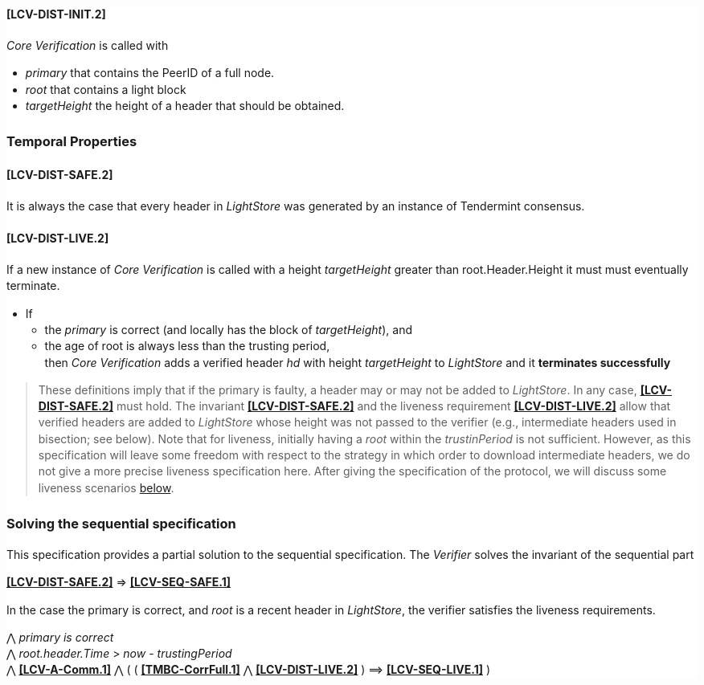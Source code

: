 
#### **[LCV-DIST-INIT.2]**

*Core Verification* is called with
- *primary* that contains the PeerID of a full node.
- *root* that contains a light block 
- *targetHeight* the height of a header that should be obtained.

### Temporal Properties

#### **[LCV-DIST-SAFE.2]**

It is always the case that every header in *LightStore* was
generated by an instance of Tendermint consensus.

#### **[LCV-DIST-LIVE.2]**

If a new instance of *Core Verification* is called with a
height *targetHeight* greater than root.Header.Height it must
must eventually terminate.

- If
    - the  *primary* is correct (and locally has the block of
       *targetHeight*), and
    - the age of root is always less than the trusting period,  
    then *Core Verification* adds a verified header *hd* with height
    *targetHeight* to *LightStore* and it **terminates successfully**

> These definitions imply that if the primary is faulty, a header may or
> may not be added to *LightStore*. In any case,
> [**[LCV-DIST-SAFE.2]**](#lcv-dist-safe2) must hold.
> The invariant [**[LCV-DIST-SAFE.2]**](#lcv-dist-safe2) and the liveness
> requirement [**[LCV-DIST-LIVE.2]**](#lcv-dist-life)
> allow that verified headers are added to *LightStore* whose
> height was not passed
> to the verifier (e.g., intermediate headers used in bisection; see below).
> Note that for liveness, initially having a *root* within
> the *trustinPeriod* is not sufficient. However, as this
> specification will leave some freedom with respect to the strategy
> in which order to download intermediate headers, we do not give a
> more precise liveness specification here. After giving the
> specification of the protocol, we will discuss some liveness
> scenarios [below](#liveness-scenarios).

### Solving the sequential specification

This specification provides a partial solution to the sequential specification.
The *Verifier* solves the invariant of the sequential part

[**[LCV-DIST-SAFE.2]**](#lcv-dist-safe2) => [**[LCV-SEQ-SAFE.1]**](#lcv-seq-safe1)

In the case the primary is correct, and *root*  is a recent header in *LightStore*, the verifier satisfies the liveness requirements.

⋀ *primary is correct*  
⋀ *root.header.Time* > *now* - *trustingPeriod*  
⋀ [**[LCV-A-Comm.1]**](#lcv-a-comm) ⋀ (
       ( [**[TMBC-CorrFull.1]**][TMBC-CorrFull-link] ⋀
         [**[LCV-DIST-LIVE.2]**](#lcv-dist-live2) )
       ⟹ [**[LCV-SEQ-LIVE.1]**](#lcv-seq-live1)
)


[RPC]: https://docs.tendermint.com/master/rpc/
[block]: https://github.com/tendermint/spec/blob/d46cd7f573a2c6a2399fcab2cde981330aa63f37/spec/core/data_structures.md
[TMBC-HEADER-link]: #tmbc-header1
[TMBC-SEQ-link]: #tmbc-seq1
[TMBC-CorrFull-link]: #tmbc-corr-full1
[TMBC-Auth-Byz-link]: #tmbc-auth-byz1
[TMBC-TIME_PARAMS-link]: #tmbc-time-params1
[TMBC-FM-2THIRDS-link]: #tmbc-fm-2thirds1
[TMBC-VAL-CONTAINS-CORR-link]: #tmbc-val-contains-corr1
[TMBC-VAL-COMMIT-link]: #tmbc-val-commit1
[TMBC-SOUND-DISTR-POSS-COMMIT-link]: #tmbc-sound-distr-poss-commit1
[lightclient]: https://github.com/interchainio/tendermint-rs/blob/e2cb9aca0b95430fca2eac154edddc9588038982/docs/architecture/adr-002-lite-client.md
[fork-detector]: https://github.com/informalsystems/tendermint-rs/blob/master/docs/spec/lightclient/detection.md
[fullnode]: https://github.com/tendermint/spec/blob/master/spec/blockchain/fullnode.md
[FN-LuckyCase-link]: https://github.com/tendermint/spec/blob/master/spec/blockchain/fullnode.md#fn-luckycase
[blockchain-validator-set]: https://github.com/tendermint/spec/blob/master/spec/blockchain/blockchain.md#data-structures
[fullnode-data-structures]: https://github.com/tendermint/spec/blob/master/spec/blockchain/fullnode.md#data-structures
[FN-ManifestFaulty-link]: https://github.com/tendermint/spec/blob/master/spec/blockchain/fullnode.md#fn-manifestfaulty
[arXiv]: https://arxiv.org/abs/1807.04938